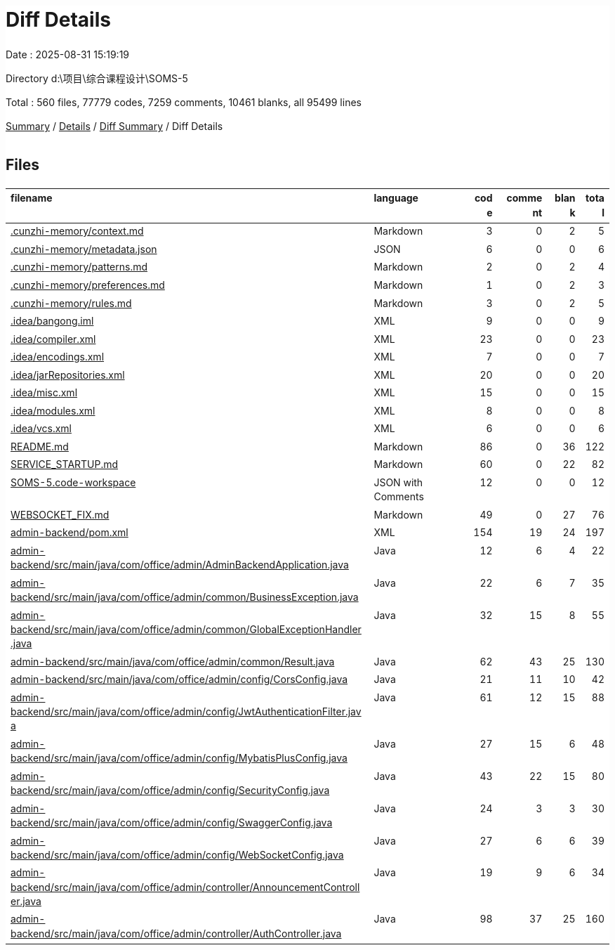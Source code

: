 # Diff Details

Date : 2025-08-31 15:19:19

Directory d:\\项目\\综合课程设计\\SOMS-5

Total : 560 files,  77779 codes, 7259 comments, 10461 blanks, all 95499 lines

[Summary](results.md) / [Details](details.md) / [Diff Summary](diff.md) / Diff Details

## Files
| filename | language | code | comment | blank | total |
| :--- | :--- | ---: | ---: | ---: | ---: |
| [.cunzhi-memory/context.md](/.cunzhi-memory/context.md) | Markdown | 3 | 0 | 2 | 5 |
| [.cunzhi-memory/metadata.json](/.cunzhi-memory/metadata.json) | JSON | 6 | 0 | 0 | 6 |
| [.cunzhi-memory/patterns.md](/.cunzhi-memory/patterns.md) | Markdown | 2 | 0 | 2 | 4 |
| [.cunzhi-memory/preferences.md](/.cunzhi-memory/preferences.md) | Markdown | 1 | 0 | 2 | 3 |
| [.cunzhi-memory/rules.md](/.cunzhi-memory/rules.md) | Markdown | 3 | 0 | 2 | 5 |
| [.idea/bangong.iml](/.idea/bangong.iml) | XML | 9 | 0 | 0 | 9 |
| [.idea/compiler.xml](/.idea/compiler.xml) | XML | 23 | 0 | 0 | 23 |
| [.idea/encodings.xml](/.idea/encodings.xml) | XML | 7 | 0 | 0 | 7 |
| [.idea/jarRepositories.xml](/.idea/jarRepositories.xml) | XML | 20 | 0 | 0 | 20 |
| [.idea/misc.xml](/.idea/misc.xml) | XML | 15 | 0 | 0 | 15 |
| [.idea/modules.xml](/.idea/modules.xml) | XML | 8 | 0 | 0 | 8 |
| [.idea/vcs.xml](/.idea/vcs.xml) | XML | 6 | 0 | 0 | 6 |
| [README.md](/README.md) | Markdown | 86 | 0 | 36 | 122 |
| [SERVICE\_STARTUP.md](/SERVICE_STARTUP.md) | Markdown | 60 | 0 | 22 | 82 |
| [SOMS-5.code-workspace](/SOMS-5.code-workspace) | JSON with Comments | 12 | 0 | 0 | 12 |
| [WEBSOCKET\_FIX.md](/WEBSOCKET_FIX.md) | Markdown | 49 | 0 | 27 | 76 |
| [admin-backend/pom.xml](/admin-backend/pom.xml) | XML | 154 | 19 | 24 | 197 |
| [admin-backend/src/main/java/com/office/admin/AdminBackendApplication.java](/admin-backend/src/main/java/com/office/admin/AdminBackendApplication.java) | Java | 12 | 6 | 4 | 22 |
| [admin-backend/src/main/java/com/office/admin/common/BusinessException.java](/admin-backend/src/main/java/com/office/admin/common/BusinessException.java) | Java | 22 | 6 | 7 | 35 |
| [admin-backend/src/main/java/com/office/admin/common/GlobalExceptionHandler.java](/admin-backend/src/main/java/com/office/admin/common/GlobalExceptionHandler.java) | Java | 32 | 15 | 8 | 55 |
| [admin-backend/src/main/java/com/office/admin/common/Result.java](/admin-backend/src/main/java/com/office/admin/common/Result.java) | Java | 62 | 43 | 25 | 130 |
| [admin-backend/src/main/java/com/office/admin/config/CorsConfig.java](/admin-backend/src/main/java/com/office/admin/config/CorsConfig.java) | Java | 21 | 11 | 10 | 42 |
| [admin-backend/src/main/java/com/office/admin/config/JwtAuthenticationFilter.java](/admin-backend/src/main/java/com/office/admin/config/JwtAuthenticationFilter.java) | Java | 61 | 12 | 15 | 88 |
| [admin-backend/src/main/java/com/office/admin/config/MybatisPlusConfig.java](/admin-backend/src/main/java/com/office/admin/config/MybatisPlusConfig.java) | Java | 27 | 15 | 6 | 48 |
| [admin-backend/src/main/java/com/office/admin/config/SecurityConfig.java](/admin-backend/src/main/java/com/office/admin/config/SecurityConfig.java) | Java | 43 | 22 | 15 | 80 |
| [admin-backend/src/main/java/com/office/admin/config/SwaggerConfig.java](/admin-backend/src/main/java/com/office/admin/config/SwaggerConfig.java) | Java | 24 | 3 | 3 | 30 |
| [admin-backend/src/main/java/com/office/admin/config/WebSocketConfig.java](/admin-backend/src/main/java/com/office/admin/config/WebSocketConfig.java) | Java | 27 | 6 | 6 | 39 |
| [admin-backend/src/main/java/com/office/admin/controller/AnnouncementController.java](/admin-backend/src/main/java/com/office/admin/controller/AnnouncementController.java) | Java | 19 | 9 | 6 | 34 |
| [admin-backend/src/main/java/com/office/admin/controller/AuthController.java](/admin-backend/src/main/java/com/office/admin/controller/AuthController.java) | Java | 98 | 37 | 25 | 160 |